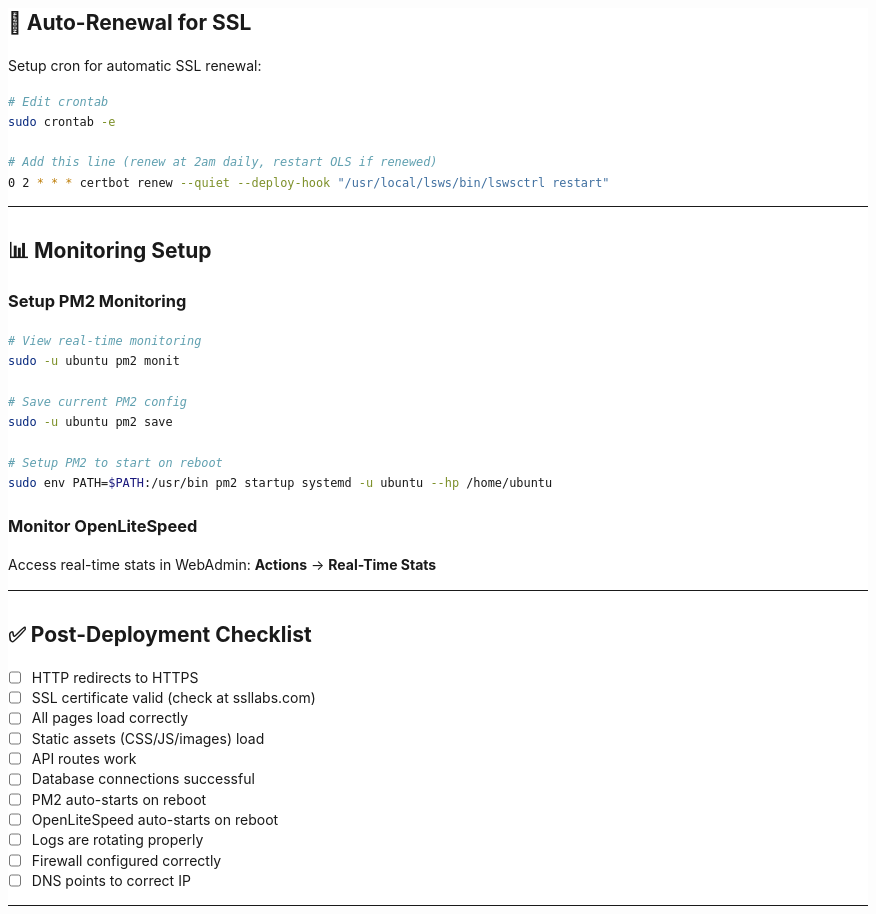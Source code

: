 
## 🔄 Auto-Renewal for SSL

Setup cron for automatic SSL renewal:

```bash
# Edit crontab
sudo crontab -e

# Add this line (renew at 2am daily, restart OLS if renewed)
0 2 * * * certbot renew --quiet --deploy-hook "/usr/local/lsws/bin/lswsctrl restart"
```

---

## 📊 Monitoring Setup

### Setup PM2 Monitoring

```bash
# View real-time monitoring
sudo -u ubuntu pm2 monit

# Save current PM2 config
sudo -u ubuntu pm2 save

# Setup PM2 to start on reboot
sudo env PATH=$PATH:/usr/bin pm2 startup systemd -u ubuntu --hp /home/ubuntu
```

### Monitor OpenLiteSpeed

Access real-time stats in WebAdmin:
**Actions** → **Real-Time Stats**

---

## ✅ Post-Deployment Checklist

- [ ] HTTP redirects to HTTPS
- [ ] SSL certificate valid (check at ssllabs.com)
- [ ] All pages load correctly
- [ ] Static assets (CSS/JS/images) load
- [ ] API routes work
- [ ] Database connections successful
- [ ] PM2 auto-starts on reboot
- [ ] OpenLiteSpeed auto-starts on reboot
- [ ] Logs are rotating properly
- [ ] Firewall configured correctly
- [ ] DNS points to correct IP

---
